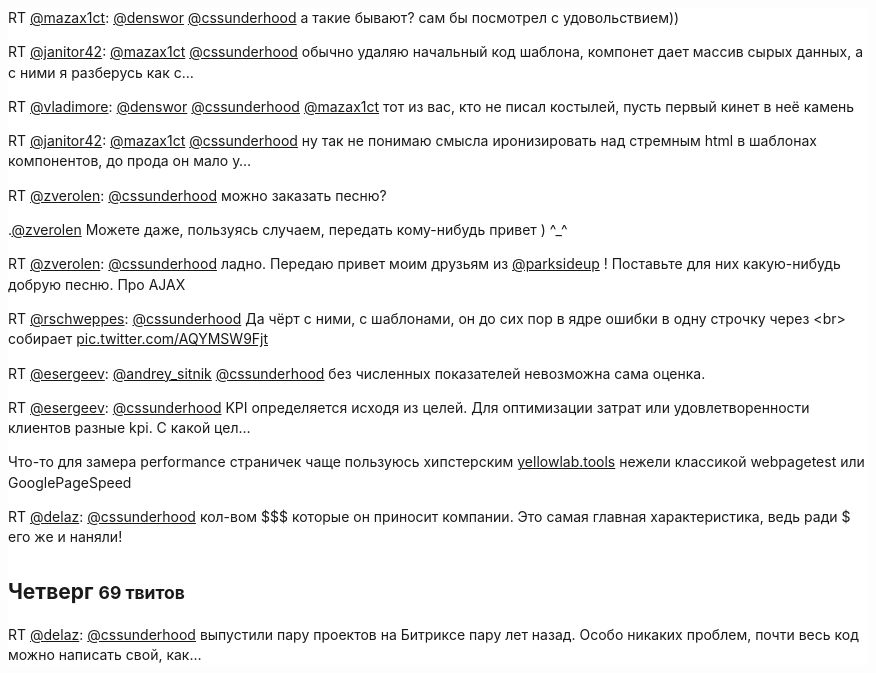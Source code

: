 RT <a href="https://twitter.com/mazax1ct" title="Vladimir Smirnov">@mazax1ct</a>: <a href="https://twitter.com/denswor" title="denswor">@denswor</a> <a href="https://twitter.com/cssunderhood" title="Верстальщик">@cssunderhood</a> а такие бывают? сам бы посмотрел с удовольствием))

RT <a href="https://twitter.com/janitor42" title="Валерий">@janitor42</a>: <a href="https://twitter.com/mazax1ct" title="Vladimir Smirnov">@mazax1ct</a> <a href="https://twitter.com/cssunderhood" title="Верстальщик">@cssunderhood</a> обычно удаляю начальный код  шаблона,  компонет дает массив сырых данных, а с ними я разберусь как с…

RT <a href="https://twitter.com/vladimore" title="Waldemar">@vladimore</a>: <a href="https://twitter.com/denswor" title="denswor">@denswor</a> <a href="https://twitter.com/cssunderhood" title="Верстальщик">@cssunderhood</a> <a href="https://twitter.com/mazax1ct" title="Vladimir Smirnov">@mazax1ct</a> тот из вас, кто не писал костылей, пусть первый кинет в неё камень

RT <a href="https://twitter.com/janitor42" title="Валерий">@janitor42</a>: <a href="https://twitter.com/mazax1ct" title="Vladimir Smirnov">@mazax1ct</a> <a href="https://twitter.com/cssunderhood" title="Верстальщик">@cssunderhood</a> ну так не понимаю смысла иронизировать над стремным html в шаблонах компонентов,  до прода он мало у…

RT <a href="https://twitter.com/zverolen" title="Лена Зверь">@zverolen</a>: <a href="https://twitter.com/cssunderhood" title="Верстальщик">@cssunderhood</a> можно заказать песню?

.<a href="https://twitter.com/zverolen" title="Лена Зверь">@zverolen</a> Можете даже, пользуясь случаем, передать кому-нибудь привет ) ^_^

RT <a href="https://twitter.com/zverolen" title="Лена Зверь">@zverolen</a>: <a href="https://twitter.com/cssunderhood" title="Верстальщик">@cssunderhood</a> ладно. Передаю привет моим друзьям из <a href="https://twitter.com/parksideup" title="PARKSIDE">@parksideup</a> ! Поставьте для них какую-нибудь добрую песню. Про AJAX

RT <a href="https://twitter.com/rschweppes" title="Дмитрий Помидорошев">@rschweppes</a>: <a href="https://twitter.com/cssunderhood" title="Верстальщик">@cssunderhood</a> Да чёрт с ними, с шаблонами, он до сих пор в ядре ошибки в одну строчку через &lt;br&gt; собирает <a href="http://t.co/AQYMSW9Fjt">pic.twitter.com/AQYMSW9Fjt</a>

RT <a href="https://twitter.com/esergeev" title="Evgeniy Sergeev">@esergeev</a>: <a href="https://twitter.com/andrey_sitnik" title="Андрей Ситник">@andrey_sitnik</a> <a href="https://twitter.com/cssunderhood" title="Верстальщик">@cssunderhood</a> без численных показателей невозможна сама оценка.

RT <a href="https://twitter.com/esergeev" title="Evgeniy Sergeev">@esergeev</a>: <a href="https://twitter.com/cssunderhood" title="Верстальщик">@cssunderhood</a> KPI определяется исходя из целей. Для оптимизации затрат или удовлетворенности клиентов разные kpi. С какой цел…

Что-то для замера performance страничек чаще пользуюсь хипстерским <a href="http://t.co/5YEMeImjJ5">yellowlab.tools</a> нежели классикой webpagetest или GooglePageSpeed

RT <a href="https://twitter.com/delaz" title="Igor Zenich">@delaz</a>: <a href="https://twitter.com/cssunderhood" title="Верстальщик">@cssunderhood</a> кол-вом $$$ которые он приносит компании. Это самая главная характеристика, ведь ради $ его же и наняли!

## Четверг <small>69 твитов</small>

RT <a href="https://twitter.com/delaz" title="Igor Zenich">@delaz</a>: <a href="https://twitter.com/cssunderhood" title="Верстальщик">@cssunderhood</a> выпустили пару проектов на Битриксе пару лет назад. Особо никаких проблем, почти весь код можно написать свой, как…
